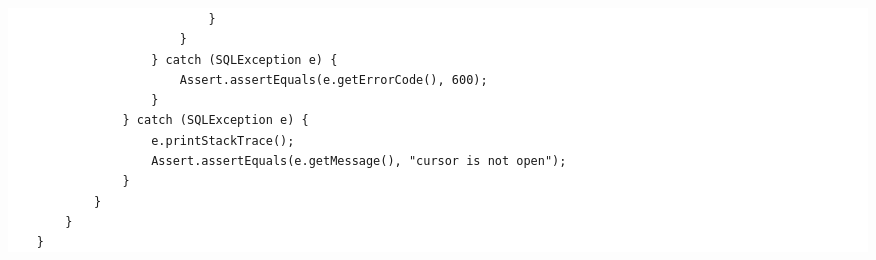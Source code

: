                                 }
                            }
                        } catch (SQLException e) {
                            Assert.assertEquals(e.getErrorCode(), 600);
                        }
                    } catch (SQLException e) {
                        e.printStackTrace();
                        Assert.assertEquals(e.getMessage(), "cursor is not open");
                    }
                }
            }
        }


